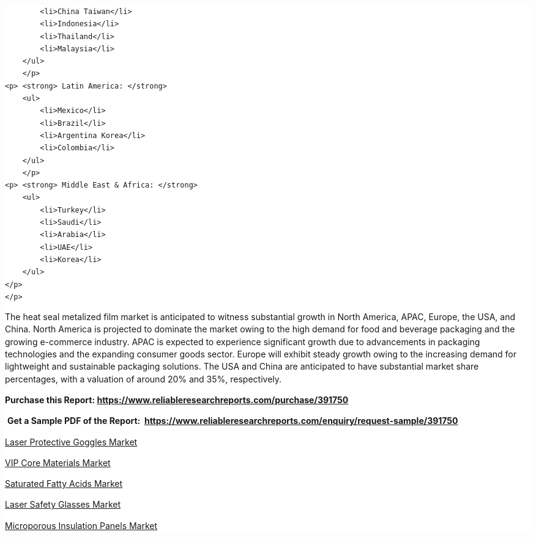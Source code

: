             <li>China Taiwan</li>
            <li>Indonesia</li>
            <li>Thailand</li>
            <li>Malaysia</li>
        </ul>
        </p> 
    <p> <strong> Latin America: </strong>
        <ul>
            <li>Mexico</li>
            <li>Brazil</li>
            <li>Argentina Korea</li>
            <li>Colombia</li>
        </ul>
        </p> 
    <p> <strong> Middle East & Africa: </strong>
        <ul>
            <li>Turkey</li>
            <li>Saudi</li>
            <li>Arabia</li>
            <li>UAE</li>
            <li>Korea</li>
        </ul>
    </p>
    </p>
<p><p>The heat seal metalized film market is anticipated to witness substantial growth in North America, APAC, Europe, the USA, and China. North America is projected to dominate the market owing to the high demand for food and beverage packaging and the growing e-commerce industry. APAC is expected to experience significant growth due to advancements in packaging technologies and the expanding consumer goods sector. Europe will exhibit steady growth owing to the increasing demand for lightweight and sustainable packaging solutions. The USA and China are anticipated to have substantial market share percentages, with a valuation of around 20% and 35%, respectively.</p></p>
<p><strong>Purchase this Report: <a href="https://www.reliableresearchreports.com/purchase/391750">https://www.reliableresearchreports.com/purchase/391750</a></strong></p>
<p>&nbsp;<strong>Get a Sample PDF of the Report:&nbsp;&nbsp;<a href="https://www.reliableresearchreports.com/enquiry/request-sample/391750">https://www.reliableresearchreports.com/enquiry/request-sample/391750</a></strong></p>
<p><strong></strong></p>
<p><p><a href="https://www.linkedin.com/pulse/laser-protective-goggles-market-size-growth-forecast-from-zymqe/">Laser Protective Goggles Market</a></p><p><a href="https://github.com/PeterParrish5/Market-Research-Report-List-1/blob/main/vip-core-materials-market.md">VIP Core Materials Market</a></p><p><a href="https://medium.com/@chazmonahan2023/saturated-fatty-acids-market-research-report-its-history-and-forecast-2023-to-2030-776cdfcba739">Saturated Fatty Acids Market</a></p><p><a href="https://www.linkedin.com/pulse/laser-safety-glasses-market-size-share-amp-trends-analysis-a0see/">Laser Safety Glasses Market</a></p><p><a href="https://github.com/WillieWoodard/Market-Research-Report-List-1/blob/main/microporous-insulation-panels-market.md">Microporous Insulation Panels Market</a></p></p>